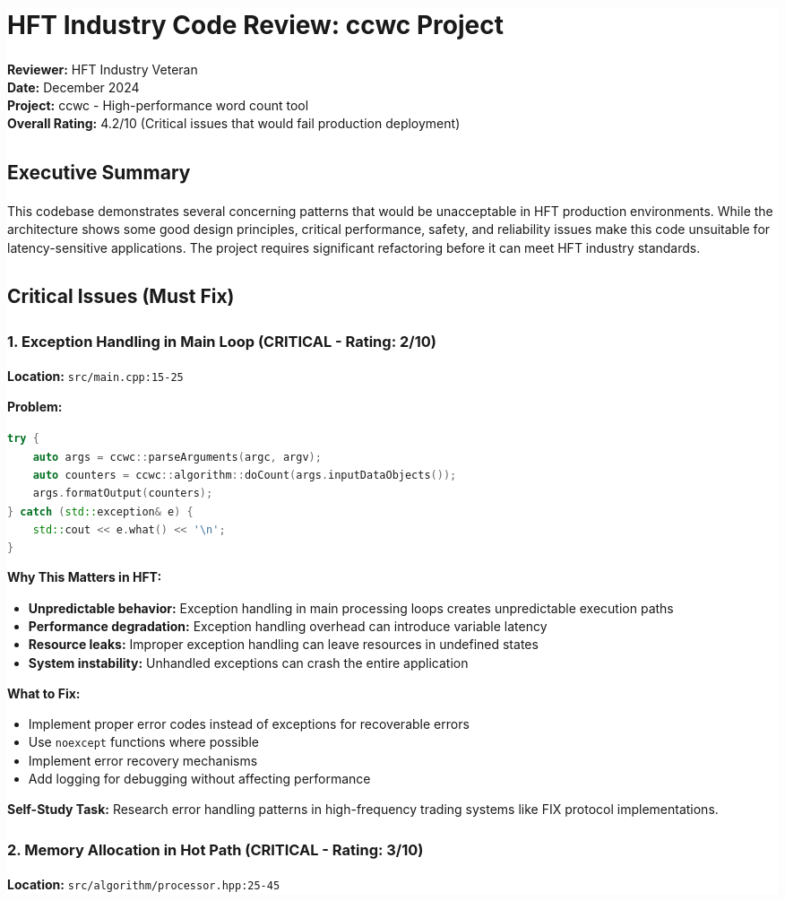 # HFT Industry Code Review: ccwc Project

**Reviewer:** HFT Industry Veteran  
**Date:** December 2024  
**Project:** ccwc - High-performance word count tool  
**Overall Rating:** 4.2/10 (Critical issues that would fail production deployment)

## Executive Summary

This codebase demonstrates several concerning patterns that would be unacceptable in HFT production environments. While the architecture shows some good design principles, critical performance, safety, and reliability issues make this code unsuitable for latency-sensitive applications. The project requires significant refactoring before it can meet HFT industry standards.

## Critical Issues (Must Fix)

### 1. Exception Handling in Main Loop (CRITICAL - Rating: 2/10)

**Location:** `src/main.cpp:15-25`

**Problem:**
```cpp
try {
    auto args = ccwc::parseArguments(argc, argv);
    auto counters = ccwc::algorithm::doCount(args.inputDataObjects());
    args.formatOutput(counters);
} catch (std::exception& e) {
    std::cout << e.what() << '\n';
}
```

**Why This Matters in HFT:**
- **Unpredictable behavior:** Exception handling in main processing loops creates unpredictable execution paths
- **Performance degradation:** Exception handling overhead can introduce variable latency
- **Resource leaks:** Improper exception handling can leave resources in undefined states
- **System instability:** Unhandled exceptions can crash the entire application

**What to Fix:**
- Implement proper error codes instead of exceptions for recoverable errors
- Use `noexcept` functions where possible
- Implement error recovery mechanisms
- Add logging for debugging without affecting performance

**Self-Study Task:** Research error handling patterns in high-frequency trading systems like FIX protocol implementations.

### 2. Memory Allocation in Hot Path (CRITICAL - Rating: 3/10)

**Location:** `src/algorithm/processor.hpp:25-45`
